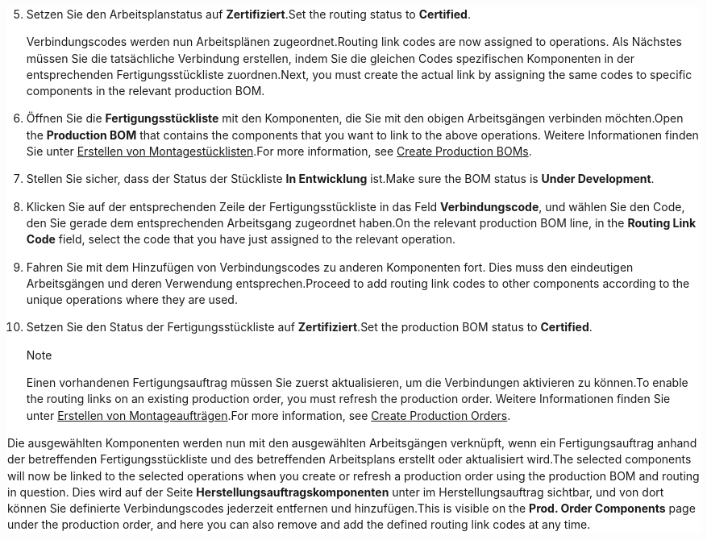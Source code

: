 5. <span data-ttu-id="62a7a-155">Setzen Sie den Arbeitsplanstatus auf **Zertifiziert**.</span><span class="sxs-lookup"><span data-stu-id="62a7a-155">Set the routing status to **Certified**.</span></span>  

    <span data-ttu-id="62a7a-156">Verbindungscodes werden nun Arbeitsplänen zugeordnet.</span><span class="sxs-lookup"><span data-stu-id="62a7a-156">Routing link codes are now assigned to operations.</span></span> <span data-ttu-id="62a7a-157">Als Nächstes müssen Sie die tatsächliche Verbindung erstellen, indem Sie die gleichen Codes spezifischen Komponenten in der entsprechenden Fertigungsstückliste zuordnen.</span><span class="sxs-lookup"><span data-stu-id="62a7a-157">Next, you must create the actual link by assigning the same codes to specific components in the relevant production BOM.</span></span>  

6. <span data-ttu-id="62a7a-158">Öffnen Sie die **Fertigungsstückliste** mit den Komponenten, die Sie mit den obigen Arbeitsgängen verbinden möchten.</span><span class="sxs-lookup"><span data-stu-id="62a7a-158">Open the **Production BOM** that contains the components that you want to link to the above operations.</span></span> <span data-ttu-id="62a7a-159">Weitere Informationen finden Sie unter [Erstellen von Montagestücklisten](production-how-to-create-production-boms.md).</span><span class="sxs-lookup"><span data-stu-id="62a7a-159">For more information, see [Create Production BOMs](production-how-to-create-production-boms.md).</span></span>
7. <span data-ttu-id="62a7a-160">Stellen Sie sicher, dass der Status der Stückliste **In Entwicklung** ist.</span><span class="sxs-lookup"><span data-stu-id="62a7a-160">Make sure the BOM status is **Under Development**.</span></span>  
8. <span data-ttu-id="62a7a-161">Klicken Sie auf der entsprechenden Zeile der Fertigungsstückliste in das Feld **Verbindungscode**, und wählen Sie den Code, den Sie gerade dem entsprechenden Arbeitsgang zugeordnet haben.</span><span class="sxs-lookup"><span data-stu-id="62a7a-161">On the relevant production BOM line, in the **Routing Link Code** field, select the code that you have just assigned to the relevant operation.</span></span>  
9. <span data-ttu-id="62a7a-162">Fahren Sie mit dem Hinzufügen von Verbindungscodes zu anderen Komponenten fort. Dies muss den eindeutigen Arbeitsgängen und deren Verwendung entsprechen.</span><span class="sxs-lookup"><span data-stu-id="62a7a-162">Proceed to add routing link codes to other components according to the unique operations where they are used.</span></span>  
10. <span data-ttu-id="62a7a-163">Setzen Sie den Status der Fertigungsstückliste auf **Zertifiziert**.</span><span class="sxs-lookup"><span data-stu-id="62a7a-163">Set the production BOM status to **Certified**.</span></span>  

    > [!NOTE]  
    > <span data-ttu-id="62a7a-164">Einen vorhandenen Fertigungsauftrag müssen Sie zuerst aktualisieren, um die Verbindungen aktivieren zu können.</span><span class="sxs-lookup"><span data-stu-id="62a7a-164">To enable the routing links on an existing production order, you must refresh the production order.</span></span> <span data-ttu-id="62a7a-165">Weitere Informationen finden Sie unter [Erstellen von Montageaufträgen](production-how-to-create-production-orders.md).</span><span class="sxs-lookup"><span data-stu-id="62a7a-165">For more information, see [Create Production Orders](production-how-to-create-production-orders.md).</span></span>  

<span data-ttu-id="62a7a-166">Die ausgewählten Komponenten werden nun mit den ausgewählten Arbeitsgängen verknüpft, wenn ein Fertigungsauftrag anhand der betreffenden Fertigungsstückliste und des betreffenden Arbeitsplans erstellt oder aktualisiert wird.</span><span class="sxs-lookup"><span data-stu-id="62a7a-166">The selected components will now be linked to the selected operations when you create or refresh a production order using the production BOM and routing in question.</span></span> <span data-ttu-id="62a7a-167">Dies wird auf der Seite **Herstellungsauftragskomponenten** unter im Herstellungsauftrag sichtbar, und von dort können Sie definierte Verbindungscodes jederzeit entfernen und hinzufügen.</span><span class="sxs-lookup"><span data-stu-id="62a7a-167">This is visible on the **Prod. Order Components** page under the production order, and here you can also remove and add the defined routing link codes at any time.</span></span>
